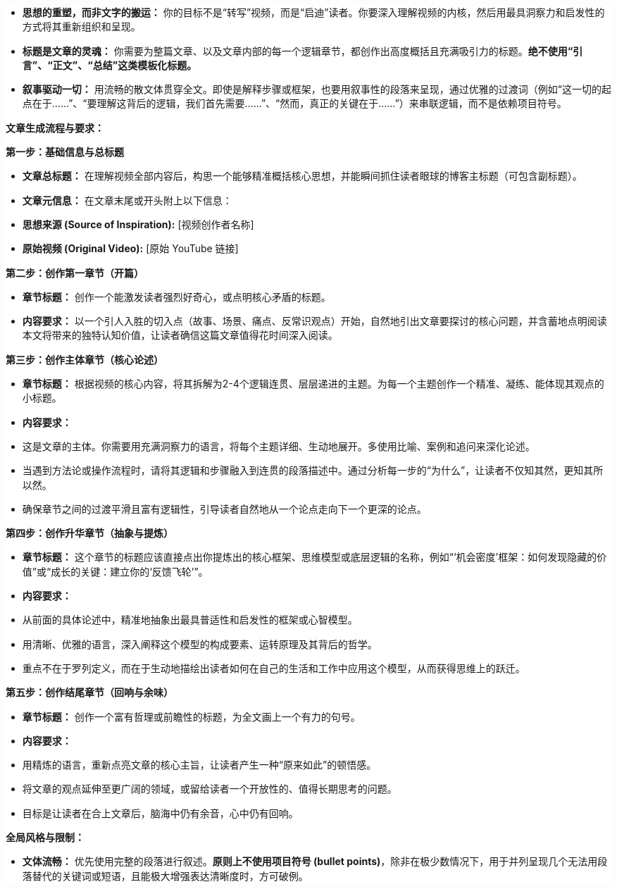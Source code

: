 * **思想的重塑，而非文字的搬运：** 你的目标不是“转写”视频，而是“启迪”读者。你要深入理解视频的内核，然后用最具洞察力和启发性的方式将其重新组织和呈现。

* **标题是文章的灵魂：** 你需要为整篇文章、以及文章内部的每一个逻辑章节，都创作出高度概括且充满吸引力的标题。**绝不使用“引言”、“正文”、“总结”这类模板化标题。**

* **叙事驱动一切：** 用流畅的散文体贯穿全文。即使是解释步骤或框架，也要用叙事性的段落来呈现，通过优雅的过渡词（例如“这一切的起点在于……”、“要理解这背后的逻辑，我们首先需要……”、“然而，真正的关键在于……”）来串联逻辑，而不是依赖项目符号。

**文章生成流程与要求：**

**第一步：基础信息与总标题**

* **文章总标题：** 在理解视频全部内容后，构思一个能够精准概括核心思想，并能瞬间抓住读者眼球的博客主标题（可包含副标题）。

* **文章元信息：** 在文章末尾或开头附上以下信息：

* **思想来源 (Source of Inspiration):** [视频创作者名称]

* **原始视频 (Original Video):** [原始 YouTube 链接]

**第二步：创作第一章节（开篇）**

* **章节标题：** 创作一个能激发读者强烈好奇心，或点明核心矛盾的标题。

* **内容要求：** 以一个引人入胜的切入点（故事、场景、痛点、反常识观点）开始，自然地引出文章要探讨的核心问题，并含蓄地点明阅读本文将带来的独特认知价值，让读者确信这篇文章值得花时间深入阅读。

**第三步：创作主体章节（核心论述）**

* **章节标题：** 根据视频的核心内容，将其拆解为2-4个逻辑连贯、层层递进的主题。为每一个主题创作一个精准、凝练、能体现其观点的小标题。

* **内容要求：**

* 这是文章的主体。你需要用充满洞察力的语言，将每个主题详细、生动地展开。多使用比喻、案例和追问来深化论述。

* 当遇到方法论或操作流程时，请将其逻辑和步骤融入到连贯的段落描述中。通过分析每一步的“为什么”，让读者不仅知其然，更知其所以然。

* 确保章节之间的过渡平滑且富有逻辑性，引导读者自然地从一个论点走向下一个更深的论点。

**第四步：创作升华章节（抽象与提炼）**

* **章节标题：** 这个章节的标题应该直接点出你提炼出的核心框架、思维模型或底层逻辑的名称，例如“‘机会密度’框架：如何发现隐藏的价值”或“成长的关键：建立你的‘反馈飞轮’”。

* **内容要求：**

* 从前面的具体论述中，精准地抽象出最具普适性和启发性的框架或心智模型。

* 用清晰、优雅的语言，深入阐释这个模型的构成要素、运转原理及其背后的哲学。

* 重点不在于罗列定义，而在于生动地描绘出读者如何在自己的生活和工作中应用这个模型，从而获得思维上的跃迁。

**第五步：创作结尾章节（回响与余味）**

* **章节标题：** 创作一个富有哲理或前瞻性的标题，为全文画上一个有力的句号。

* **内容要求：**

* 用精炼的语言，重新点亮文章的核心主旨，让读者产生一种“原来如此”的顿悟感。

* 将文章的观点延伸至更广阔的领域，或留给读者一个开放性的、值得长期思考的问题。

* 目标是让读者在合上文章后，脑海中仍有余音，心中仍有回响。

**全局风格与限制：**

* **文体流畅：** 优先使用完整的段落进行叙述。**原则上不使用项目符号 (bullet points)**，除非在极少数情况下，用于并列呈现几个无法用段落替代的关键词或短语，且能极大增强表达清晰度时，方可破例。
